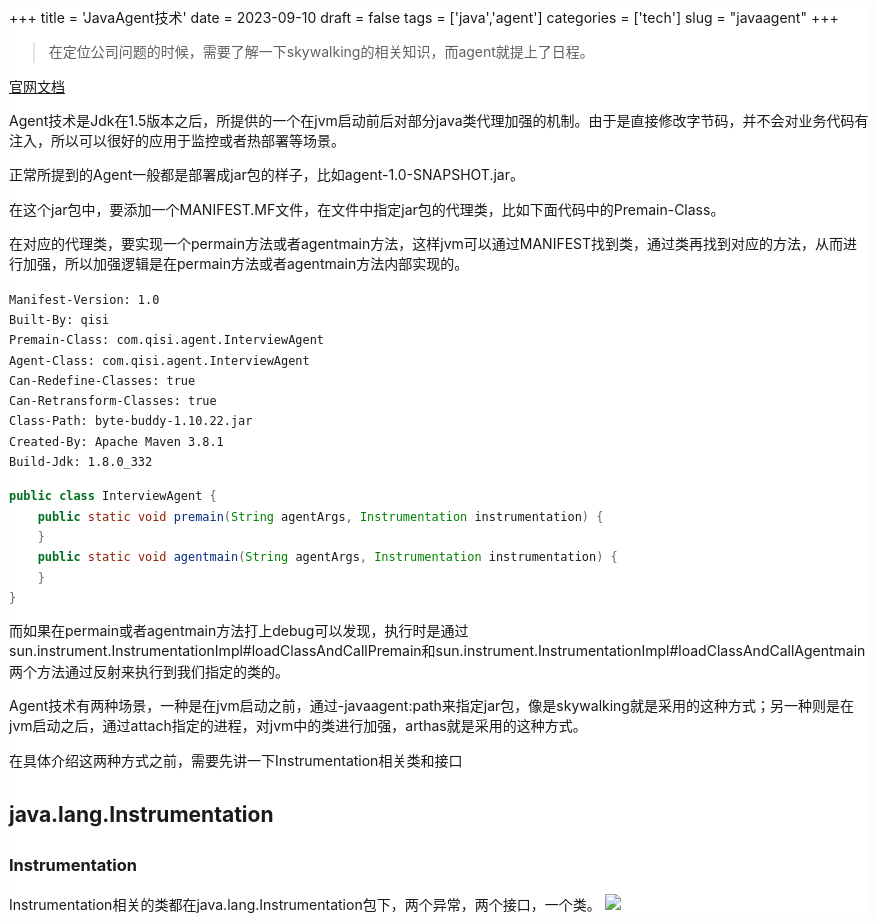 +++
title = 'JavaAgent技术'
date = 2023-09-10
draft = false
tags = ['java','agent']
categories = ['tech']
slug = "javaagent"
+++

> 在定位公司问题的时候，需要了解一下skywalking的相关知识，而agent就提上了日程。

[官网文档](https://docs.oracle.com/javase/8/docs/api/java/lang/instrument/package-summary.html "官网文档")

Agent技术是Jdk在1.5版本之后，所提供的一个在jvm启动前后对部分java类代理加强的机制。由于是直接修改字节码，并不会对业务代码有注入，所以可以很好的应用于监控或者热部署等场景。

正常所提到的Agent一般都是部署成jar包的样子，比如agent-1.0-SNAPSHOT.jar。

在这个jar包中，要添加一个MANIFEST.MF文件，在文件中指定jar包的代理类，比如下面代码中的Premain-Class。

在对应的代理类，要实现一个permain方法或者agentmain方法，这样jvm可以通过MANIFEST找到类，通过类再找到对应的方法，从而进行加强，所以加强逻辑是在permain方法或者agentmain方法内部实现的。

```webmanifest
Manifest-Version: 1.0
Built-By: qisi
Premain-Class: com.qisi.agent.InterviewAgent
Agent-Class: com.qisi.agent.InterviewAgent
Can-Redefine-Classes: true
Can-Retransform-Classes: true
Class-Path: byte-buddy-1.10.22.jar
Created-By: Apache Maven 3.8.1
Build-Jdk: 1.8.0_332
```

```java
public class InterviewAgent {
    public static void premain(String agentArgs, Instrumentation instrumentation) {
    }
    public static void agentmain(String agentArgs, Instrumentation instrumentation) {
    }
}
```

而如果在permain或者agentmain方法打上debug可以发现，执行时是通过sun.instrument.InstrumentationImpl#loadClassAndCallPremain和sun.instrument.InstrumentationImpl#loadClassAndCallAgentmain两个方法通过反射来执行到我们指定的类的。

Agent技术有两种场景，一种是在jvm启动之前，通过-javaagent:path来指定jar包，像是skywalking就是采用的这种方式；另一种则是在jvm启动之后，通过attach指定的进程，对jvm中的类进行加强，arthas就是采用的这种方式。

在具体介绍这两种方式之前，需要先讲一下Instrumentation相关类和接口

## java.lang.Instrumentation

### Instrumentation

Instrumentation相关的类都在java.lang.Instrumentation包下，两个异常，两个接口，一个类。
![](http://picgo.qisiii.asia/post/202407299e1128f6310d99cc3d00227b4a2055db.png) 
